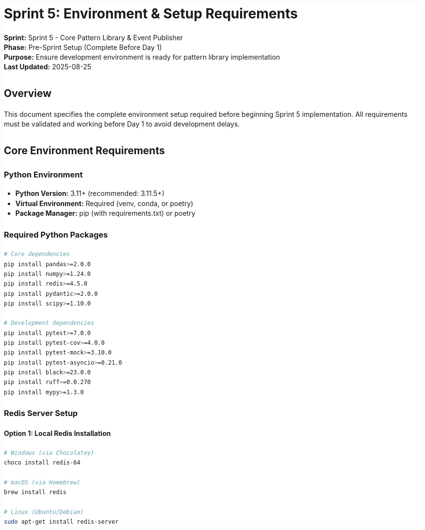 # Sprint 5: Environment & Setup Requirements

**Sprint:** Sprint 5 - Core Pattern Library & Event Publisher  
**Phase:** Pre-Sprint Setup (Complete Before Day 1)  
**Purpose:** Ensure development environment is ready for pattern library implementation  
**Last Updated:** 2025-08-25

## Overview

This document specifies the complete environment setup required before beginning Sprint 5 implementation. All requirements must be validated and working before Day 1 to avoid development delays.

## Core Environment Requirements

### Python Environment
- **Python Version:** 3.11+ (recommended: 3.11.5+)
- **Virtual Environment:** Required (venv, conda, or poetry)
- **Package Manager:** pip (with requirements.txt) or poetry

### Required Python Packages
```bash
# Core dependencies
pip install pandas>=2.0.0
pip install numpy>=1.24.0
pip install redis>=4.5.0
pip install pydantic>=2.0.0
pip install scipy>=1.10.0

# Development dependencies  
pip install pytest>=7.0.0
pip install pytest-cov>=4.0.0
pip install pytest-mock>=3.10.0
pip install pytest-asyncio>=0.21.0
pip install black>=23.0.0
pip install ruff>=0.0.270
pip install mypy>=1.3.0
```

### Redis Server Setup

#### Option 1: Local Redis Installation
```bash
# Windows (via Chocolatey)
choco install redis-64

# macOS (via Homebrew) 
brew install redis

# Linux (Ubuntu/Debian)
sudo apt-get install redis-server
```

